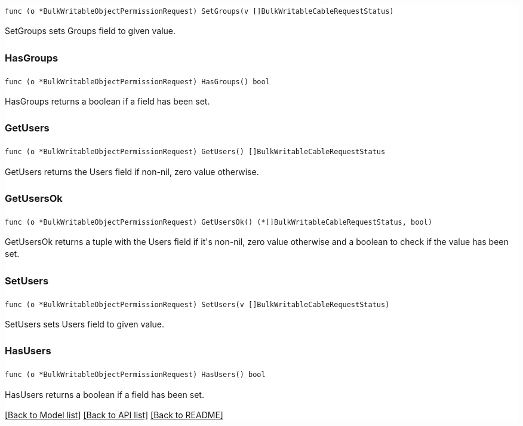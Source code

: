 `func (o *BulkWritableObjectPermissionRequest) SetGroups(v []BulkWritableCableRequestStatus)`

SetGroups sets Groups field to given value.

### HasGroups

`func (o *BulkWritableObjectPermissionRequest) HasGroups() bool`

HasGroups returns a boolean if a field has been set.

### GetUsers

`func (o *BulkWritableObjectPermissionRequest) GetUsers() []BulkWritableCableRequestStatus`

GetUsers returns the Users field if non-nil, zero value otherwise.

### GetUsersOk

`func (o *BulkWritableObjectPermissionRequest) GetUsersOk() (*[]BulkWritableCableRequestStatus, bool)`

GetUsersOk returns a tuple with the Users field if it's non-nil, zero value otherwise
and a boolean to check if the value has been set.

### SetUsers

`func (o *BulkWritableObjectPermissionRequest) SetUsers(v []BulkWritableCableRequestStatus)`

SetUsers sets Users field to given value.

### HasUsers

`func (o *BulkWritableObjectPermissionRequest) HasUsers() bool`

HasUsers returns a boolean if a field has been set.


[[Back to Model list]](../README.md#documentation-for-models) [[Back to API list]](../README.md#documentation-for-api-endpoints) [[Back to README]](../README.md)


